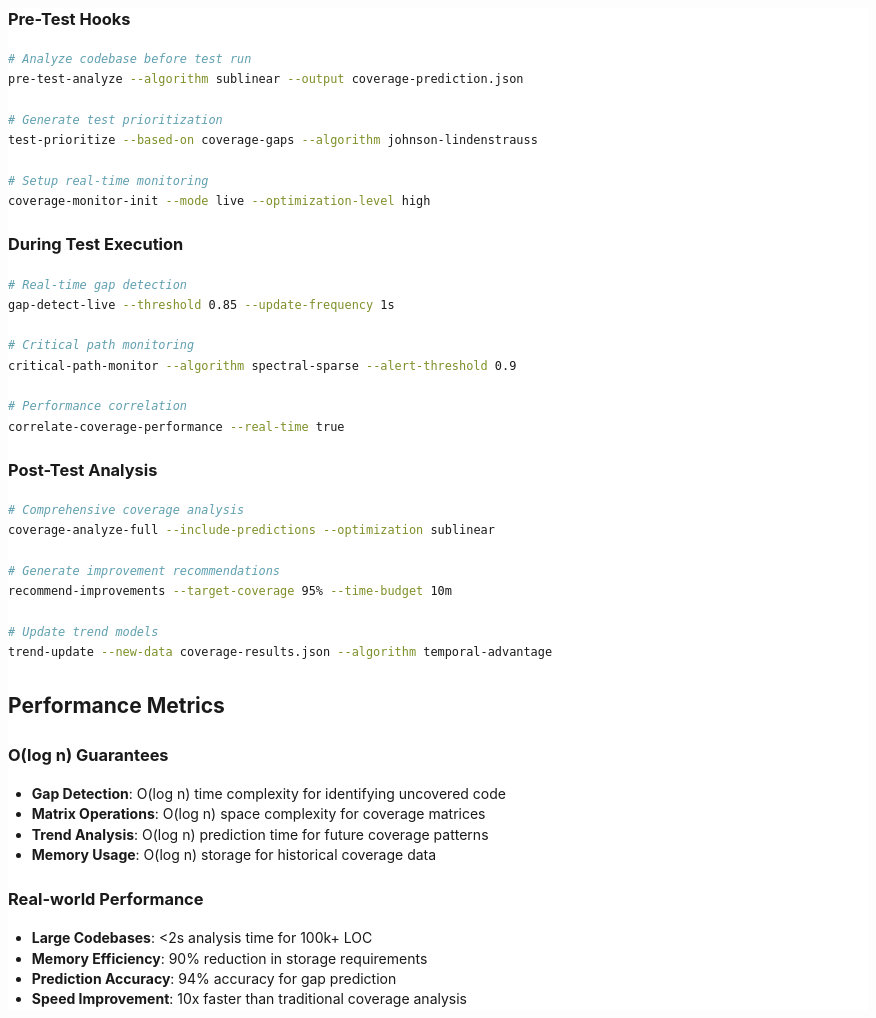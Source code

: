 ### Pre-Test Hooks
```bash
# Analyze codebase before test run
pre-test-analyze --algorithm sublinear --output coverage-prediction.json

# Generate test prioritization
test-prioritize --based-on coverage-gaps --algorithm johnson-lindenstrauss

# Setup real-time monitoring
coverage-monitor-init --mode live --optimization-level high
```

### During Test Execution
```bash
# Real-time gap detection
gap-detect-live --threshold 0.85 --update-frequency 1s

# Critical path monitoring
critical-path-monitor --algorithm spectral-sparse --alert-threshold 0.9

# Performance correlation
correlate-coverage-performance --real-time true
```

### Post-Test Analysis
```bash
# Comprehensive coverage analysis
coverage-analyze-full --include-predictions --optimization sublinear

# Generate improvement recommendations
recommend-improvements --target-coverage 95% --time-budget 10m

# Update trend models
trend-update --new-data coverage-results.json --algorithm temporal-advantage
```

## Performance Metrics

### O(log n) Guarantees
- **Gap Detection**: O(log n) time complexity for identifying uncovered code
- **Matrix Operations**: O(log n) space complexity for coverage matrices
- **Trend Analysis**: O(log n) prediction time for future coverage patterns
- **Memory Usage**: O(log n) storage for historical coverage data

### Real-world Performance
- **Large Codebases**: <2s analysis time for 100k+ LOC
- **Memory Efficiency**: 90% reduction in storage requirements
- **Prediction Accuracy**: 94% accuracy for gap prediction
- **Speed Improvement**: 10x faster than traditional coverage analysis
